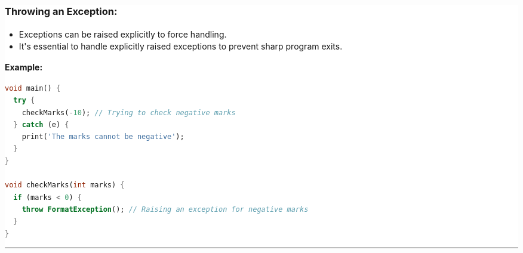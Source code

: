 ### Throwing an Exception:

- Exceptions can be raised explicitly to force handling.
- It's essential to handle explicitly raised exceptions to prevent sharp program exits.

**Example:**

```dart
void main() {
  try {
    checkMarks(-10); // Trying to check negative marks
  } catch (e) {
    print('The marks cannot be negative');
  }
}

void checkMarks(int marks) {
  if (marks < 0) {
    throw FormatException(); // Raising an exception for negative marks
  }
}
```
---


